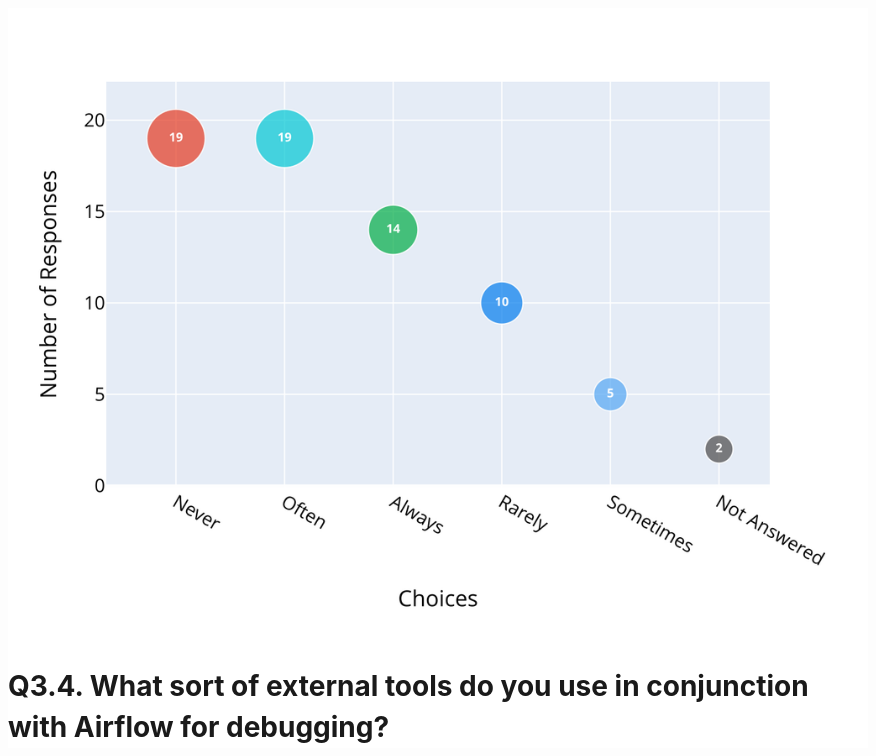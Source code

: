 ![svg](survey_report_files/survey_report_30_0.svg)
    


# Q3.4. What sort of external tools do you use in conjunction with Airflow for debugging?


    